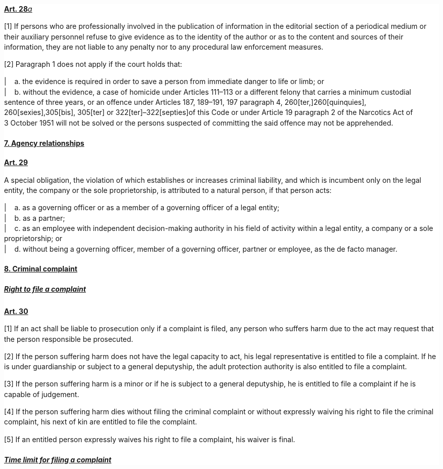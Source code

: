 [**Art. 28***a*](https://www.fedlex.admin.ch/eli/cc/54/757_781_799/en#art_28_a) 

[1] If persons who are professionally involved in the publication of information in the editorial section of a periodical medium or their auxiliary personnel refuse to give evidence as to the identity of the author or as to the content and sources of their information, they are not liable to any penalty nor to any procedural law enforcement measures.

[2] Paragraph 1 does not apply if the court holds that:


|    a. the evidence is required in order to save a person from immediate danger to life or limb; or  
|    b. without the evidence, a case of homicide under Articles 111–113 or a different felony that carries a minimum custodial sentence of three years, or an offence under Articles 187, 189–191, 197 paragraph 4, 260[ter,]260[quinquies], 260[sexies],305[bis], 305[ter] or 322[ter]–322[septies]of this Code or under Article 19 paragraph 2 of the Narcotics Act of 3 October 1951 will not be solved or the persons suspected of committing the said offence may not be apprehended.

#### [7. Agency relationships](https://www.fedlex.admin.ch/eli/cc/54/757_781_799/en#book_1/part_1/tit_2/lvl_7)

[**Art. 29**](https://www.fedlex.admin.ch/eli/cc/54/757_781_799/en#art_29) 

A special obligation, the violation of which establishes or increases criminal liability, and which is incumbent only on the legal entity, the company or the sole proprietorship, is attributed to a natural person, if that person acts:


|    a. as a governing officer or as a member of a governing officer of a legal entity;  
|    b. as a partner;  
|    c. as an employee with independent decision-making authority in his field of activity within a legal entity, a company or a sole proprietorship; or  
|    d. without being a governing officer, member of a governing officer, partner or employee, as the de facto manager.

#### [8. Criminal complaint](https://www.fedlex.admin.ch/eli/cc/54/757_781_799/en#book_1/part_1/tit_2/lvl_8)

##### [Right to file a complaint](https://www.fedlex.admin.ch/eli/cc/54/757_781_799/en#book_1/part_1/tit_2/lvl_8/lvl_d4e80)

[**Art. 30**](https://www.fedlex.admin.ch/eli/cc/54/757_781_799/en#art_30) 

[1] If an act shall be liable to prosecution only if a complaint is filed, any person who suffers harm due to the act may request that the person responsible be prosecuted.

[2] If the person suffering harm does not have the legal capacity to act, his legal representative is entitled to file a complaint. If he is under guardianship or subject to a general deputyship, the adult protection authority is also entitled to file a complaint.

[3] If the person suffering harm is a minor or if he is subject to a general deputyship, he is entitled to file a complaint if he is capable of judgement.

[4] If the person suffering harm dies without filing the criminal complaint or without expressly waiving his right to file the criminal complaint, his next of kin are entitled to file the complaint.

[5] If an entitled person expressly waives his right to file a complaint, his waiver is final.

##### [Time limit for filing a complaint](https://www.fedlex.admin.ch/eli/cc/54/757_781_799/en#book_1/part_1/tit_2/lvl_8/lvl_d4e82)
